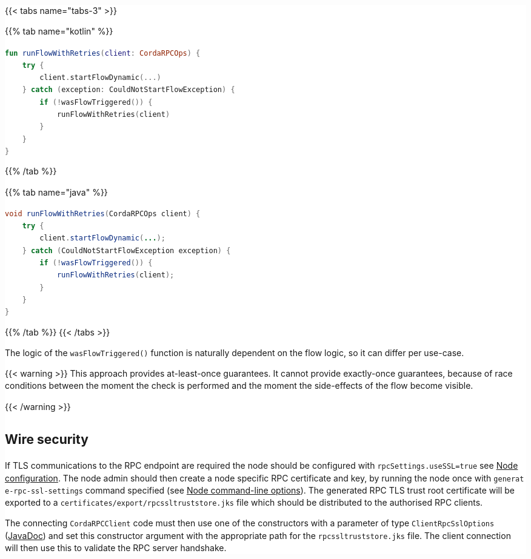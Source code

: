 
{{< tabs name="tabs-3" >}}


{{% tab name="kotlin" %}}
```kotlin
fun runFlowWithRetries(client: CordaRPCOps) {
    try {
        client.startFlowDynamic(...)
    } catch (exception: CouldNotStartFlowException) {
        if (!wasFlowTriggered()) {
            runFlowWithRetries(client)
        }
    }
}
```
{{% /tab %}}

{{% tab name="java" %}}
```java
void runFlowWithRetries(CordaRPCOps client) {
    try {
        client.startFlowDynamic(...);
    } catch (CouldNotStartFlowException exception) {
        if (!wasFlowTriggered()) {
            runFlowWithRetries(client);
        }
    }
}
```
{{% /tab %}}
{{< /tabs >}}

The logic of the `wasFlowTriggered()` function is naturally dependent on the flow logic, so it can differ per use-case.


{{< warning >}}
This approach provides at-least-once guarantees. It cannot provide exactly-once guarantees, because of race conditions between the moment the check is performed and the moment the side-effects of the flow become visible.

{{< /warning >}}


## Wire security

If TLS communications to the RPC endpoint are required the node should be configured with `rpcSettings.useSSL=true` see [Node configuration](corda-configuration-file.md).
                The node admin should then create a node specific RPC certificate and key, by running the node once with `generate-rpc-ssl-settings` command specified (see [Node command-line options](node-commandline.md)).
                The generated RPC TLS trust root certificate will be exported to a `certificates/export/rpcssltruststore.jks` file which should be distributed to the authorised RPC clients.

The connecting `CordaRPCClient` code must then use one of the constructors with a parameter of type `ClientRpcSslOptions` ([JavaDoc](api/javadoc/net/corda/client/rpc/CordaRPCClient.html)) and set this constructor
                argument with the appropriate path for the `rpcssltruststore.jks` file. The client connection will then use this to validate the RPC server handshake.
